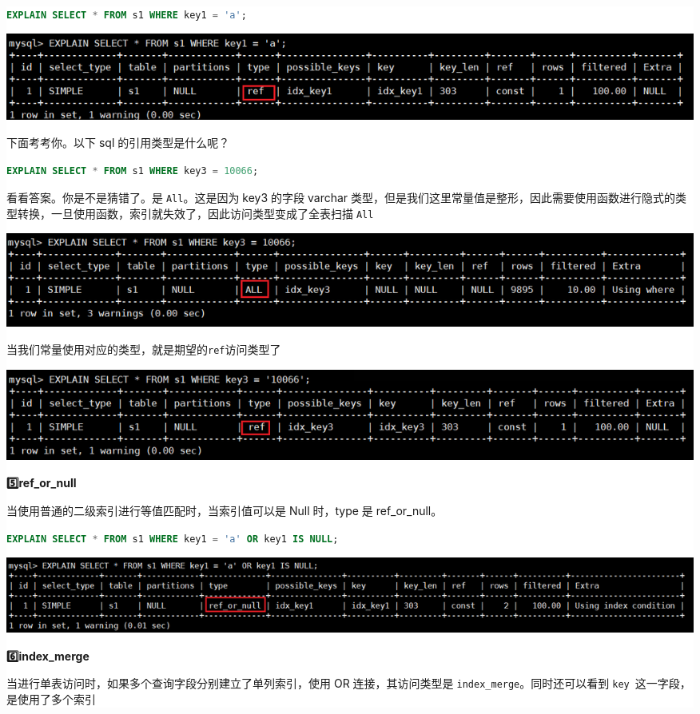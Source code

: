 ```sql
EXPLAIN SELECT * FROM s1 WHERE key1 = 'a';
```

![image-20220813173618072](9、性能分析工具的使用.assets/a9d443aa81518ab0953bfbab0fe7d804.png)

下面考考你。以下 sql 的引用类型是什么呢？

```sql
EXPLAIN SELECT * FROM s1 WHERE key3 = 10066;
```

看看答案。你是不是猜错了。是 `All`。这是因为 key3 的字段 varchar 类型，但是我们这里常量值是整形，因此需要使用函数进行隐式的类型转换，一旦使用函数，索引就失效了，因此访问类型变成了全表扫描 `All`

![image-20220813173814439](9、性能分析工具的使用.assets/8e0bf84c12e29232846f33c0d5ccb348.png)

当我们常量使用对应的类型，就是期望的`ref`访问类型了

![image-20220813173912091](9、性能分析工具的使用.assets/4cd4dc518ad4a0d5e6d1aff2a5702c88.png)

**5️⃣ref_or_null**

当使用普通的二级索引进行等值匹配时，当索引值可以是 Null 时，type 是 ref_or_null。

```sql
EXPLAIN SELECT * FROM s1 WHERE key1 = 'a' OR key1 IS NULL;
```

![image-20220813174556607](9、性能分析工具的使用.assets/da666279f585df3d32ed6283bf355e3e.png)

**6️⃣index_merge**

当进行单表访问时，如果多个查询字段分别建立了单列索引，使用 OR 连接，其访问类型是 `index_merge`。同时还可以看到 `key `这一字段，是使用了多个索引

